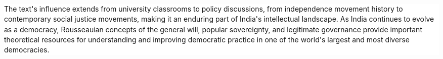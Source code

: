 The text's influence extends from university classrooms to policy discussions, from independence movement history to contemporary social justice movements, making it an enduring part of India's intellectual landscape. As India continues to evolve as a democracy, Rousseauian concepts of the general will, popular sovereignty, and legitimate governance provide important theoretical resources for understanding and improving democratic practice in one of the world's largest and most diverse democracies.